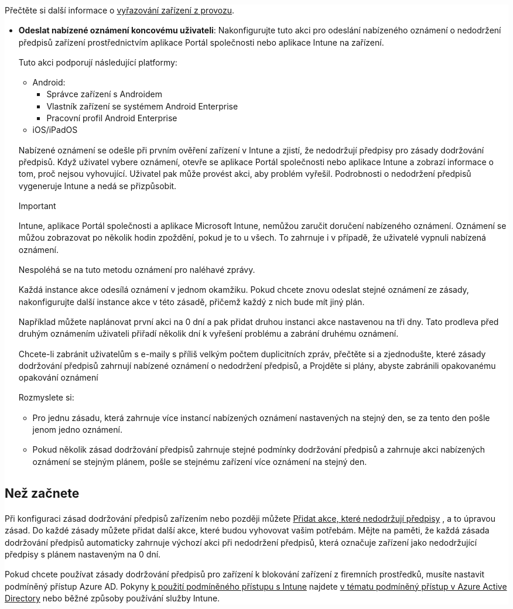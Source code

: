   Přečtěte si další informace o [vyřazování zařízení z provozu](../remote-actions/devices-wipe.md#retire).

- **Odeslat nabízené oznámení koncovému uživateli**: Nakonfigurujte tuto akci pro odeslání nabízeného oznámení o nedodržení předpisů zařízení prostřednictvím aplikace Portál společnosti nebo aplikace Intune na zařízení.

  Tuto akci podporují následující platformy:
  - Android:
    - Správce zařízení s Androidem
    - Vlastník zařízení se systémem Android Enterprise
    - Pracovní profil Android Enterprise
  - iOS/iPadOS

  Nabízené oznámení se odešle při prvním ověření zařízení v Intune a zjistí, že nedodržují předpisy pro zásady dodržování předpisů. Když uživatel vybere oznámení, otevře se aplikace Portál společnosti nebo aplikace Intune a zobrazí informace o tom, proč nejsou vyhovující. Uživatel pak může provést akci, aby problém vyřešil. Podrobnosti o nedodržení předpisů vygeneruje Intune a nedá se přizpůsobit.

  > [!IMPORTANT]
  > Intune, aplikace Portál společnosti a aplikace Microsoft Intune, nemůžou zaručit doručení nabízeného oznámení. Oznámení se můžou zobrazovat po několik hodin zpoždění, pokud je to u všech. To zahrnuje i v případě, že uživatelé vypnuli nabízená oznámení.
  >
  > Nespoléhá se na tuto metodu oznámení pro naléhavé zprávy.

  Každá instance akce odesílá oznámení v jednom okamžiku. Pokud chcete znovu odeslat stejné oznámení ze zásady, nakonfigurujte další instance akce v této zásadě, přičemž každý z nich bude mít jiný plán.
  
  Například můžete naplánovat první akci na 0 dní a pak přidat druhou instanci akce nastavenou na tři dny. Tato prodleva před druhým oznámením uživateli přiřadí několik dní k vyřešení problému a zabrání druhému oznámení.

  Chcete-li zabránit uživatelům s e-maily s příliš velkým počtem duplicitních zpráv, přečtěte si a zjednodušte, které zásady dodržování předpisů zahrnují nabízené oznámení o nedodržení předpisů, a Projděte si plány, abyste zabránili opakovanému opakování oznámení

  Rozmyslete si:
  - Pro jednu zásadu, která zahrnuje více instancí nabízených oznámení nastavených na stejný den, se za tento den pošle jenom jedno oznámení.

  - Pokud několik zásad dodržování předpisů zahrnuje stejné podmínky dodržování předpisů a zahrnuje akci nabízených oznámení se stejným plánem, pošle se stejnému zařízení více oznámení na stejný den.

## <a name="before-you-begin"></a>Než začnete

Při konfiguraci zásad dodržování předpisů zařízením nebo později můžete [Přidat akce, které nedodržují předpisy](#add-actions-for-noncompliance) , a to úpravou zásad. Do každé zásady můžete přidat další akce, které budou vyhovovat vašim potřebám. Mějte na paměti, že každá zásada dodržování předpisů automaticky zahrnuje výchozí akci při nedodržení předpisů, která označuje zařízení jako nedodržující předpisy s plánem nastaveným na 0 dní.

Pokud chcete používat zásady dodržování předpisů pro zařízení k blokování zařízení z firemních prostředků, musíte nastavit podmíněný přístup Azure AD. Pokyny [k použití podmíněného přístupu s Intune](conditional-access-intune-common-ways-use.md) najdete [v tématu podmíněný přístup v Azure Active Directory](/azure/active-directory/active-directory-conditional-access-azure-portal) nebo běžné způsoby používání služby Intune.
